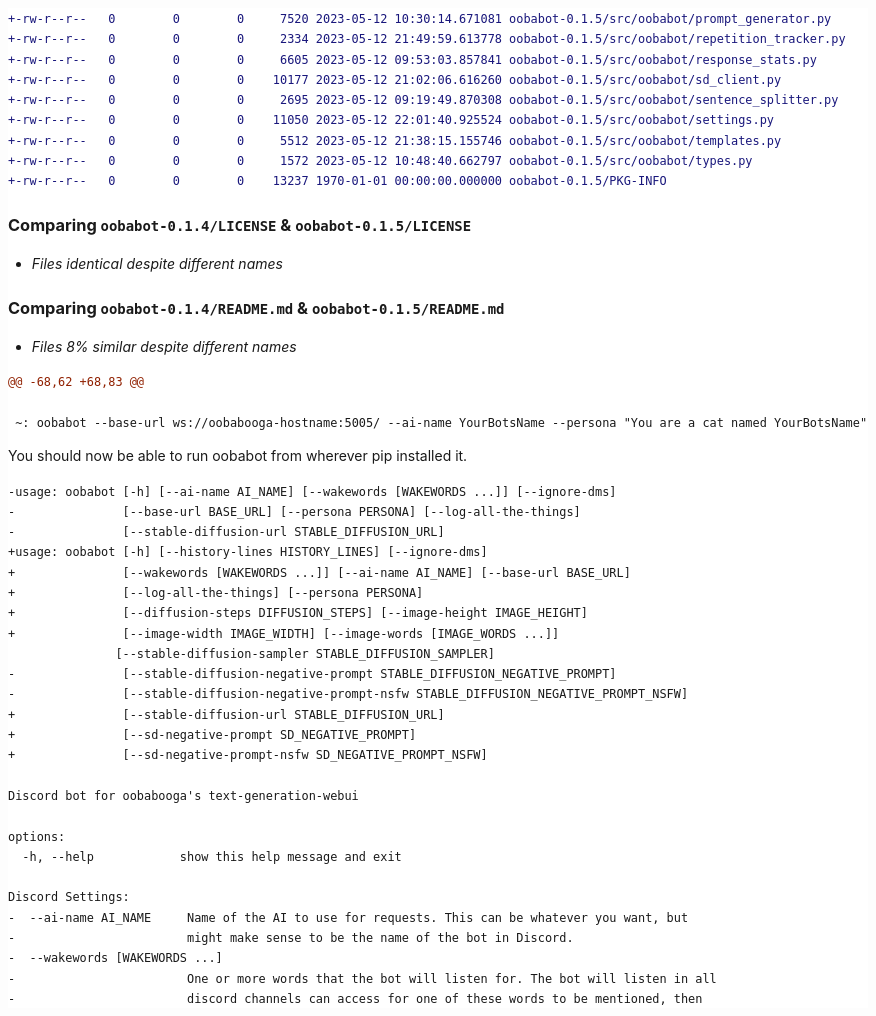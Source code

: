 ```diff
+-rw-r--r--   0        0        0     7520 2023-05-12 10:30:14.671081 oobabot-0.1.5/src/oobabot/prompt_generator.py
+-rw-r--r--   0        0        0     2334 2023-05-12 21:49:59.613778 oobabot-0.1.5/src/oobabot/repetition_tracker.py
+-rw-r--r--   0        0        0     6605 2023-05-12 09:53:03.857841 oobabot-0.1.5/src/oobabot/response_stats.py
+-rw-r--r--   0        0        0    10177 2023-05-12 21:02:06.616260 oobabot-0.1.5/src/oobabot/sd_client.py
+-rw-r--r--   0        0        0     2695 2023-05-12 09:19:49.870308 oobabot-0.1.5/src/oobabot/sentence_splitter.py
+-rw-r--r--   0        0        0    11050 2023-05-12 22:01:40.925524 oobabot-0.1.5/src/oobabot/settings.py
+-rw-r--r--   0        0        0     5512 2023-05-12 21:38:15.155746 oobabot-0.1.5/src/oobabot/templates.py
+-rw-r--r--   0        0        0     1572 2023-05-12 10:48:40.662797 oobabot-0.1.5/src/oobabot/types.py
+-rw-r--r--   0        0        0    13237 1970-01-01 00:00:00.000000 oobabot-0.1.5/PKG-INFO
```

### Comparing `oobabot-0.1.4/LICENSE` & `oobabot-0.1.5/LICENSE`

 * *Files identical despite different names*

### Comparing `oobabot-0.1.4/README.md` & `oobabot-0.1.5/README.md`

 * *Files 8% similar despite different names*

```diff
@@ -68,62 +68,83 @@
 
 ~: oobabot --base-url ws://oobabooga-hostname:5005/ --ai-name YourBotsName --persona "You are a cat named YourBotsName"
 ```
 
 You should now be able to run oobabot from wherever pip installed it.
 
 ```none
-usage: oobabot [-h] [--ai-name AI_NAME] [--wakewords [WAKEWORDS ...]] [--ignore-dms]
-               [--base-url BASE_URL] [--persona PERSONA] [--log-all-the-things]
-               [--stable-diffusion-url STABLE_DIFFUSION_URL]
+usage: oobabot [-h] [--history-lines HISTORY_LINES] [--ignore-dms]
+               [--wakewords [WAKEWORDS ...]] [--ai-name AI_NAME] [--base-url BASE_URL]
+               [--log-all-the-things] [--persona PERSONA]
+               [--diffusion-steps DIFFUSION_STEPS] [--image-height IMAGE_HEIGHT]
+               [--image-width IMAGE_WIDTH] [--image-words [IMAGE_WORDS ...]]
                [--stable-diffusion-sampler STABLE_DIFFUSION_SAMPLER]
-               [--stable-diffusion-negative-prompt STABLE_DIFFUSION_NEGATIVE_PROMPT]
-               [--stable-diffusion-negative-prompt-nsfw STABLE_DIFFUSION_NEGATIVE_PROMPT_NSFW]
+               [--stable-diffusion-url STABLE_DIFFUSION_URL]
+               [--sd-negative-prompt SD_NEGATIVE_PROMPT]
+               [--sd-negative-prompt-nsfw SD_NEGATIVE_PROMPT_NSFW]
 
 Discord bot for oobabooga's text-generation-webui
 
 options:
   -h, --help            show this help message and exit
 
 Discord Settings:
-  --ai-name AI_NAME     Name of the AI to use for requests. This can be whatever you want, but
-                        might make sense to be the name of the bot in Discord.
-  --wakewords [WAKEWORDS ...]
-                        One or more words that the bot will listen for. The bot will listen in all
-                        discord channels can access for one of these words to be mentioned, then
 ```